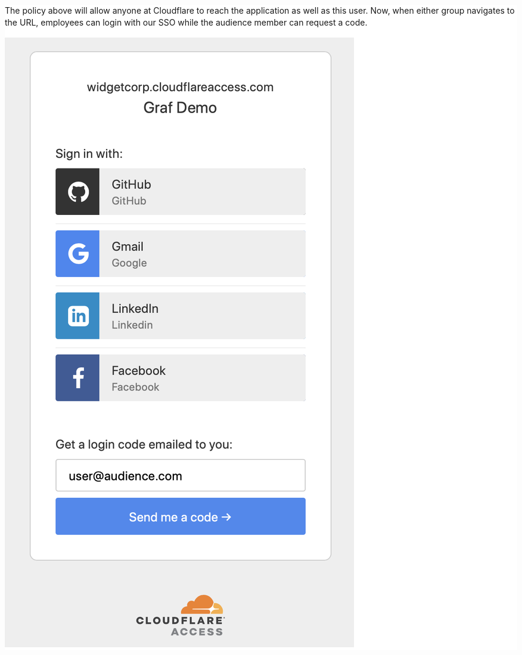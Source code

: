 The policy above will allow anyone at Cloudflare to reach the application as well as this user. Now, when either group navigates to the URL, employees can login with our SSO while the audience member can request a code.

![Login](./media/login.png)
